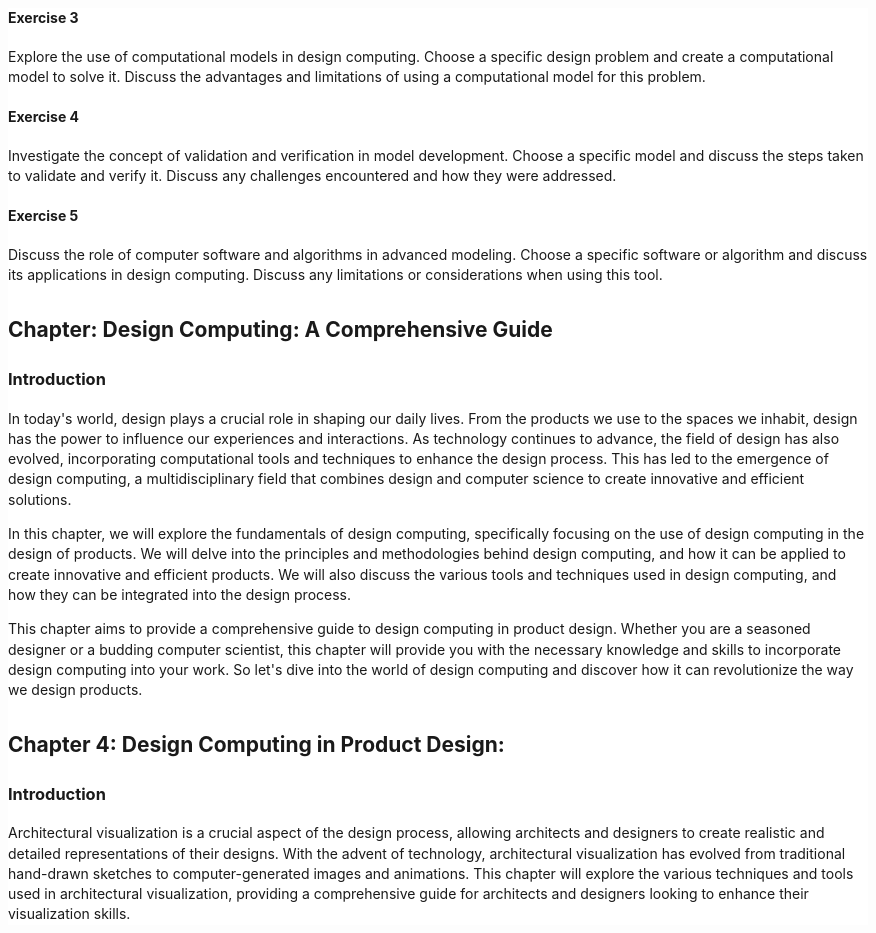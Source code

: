#### Exercise 3
Explore the use of computational models in design computing. Choose a specific design problem and create a computational model to solve it. Discuss the advantages and limitations of using a computational model for this problem.

#### Exercise 4
Investigate the concept of validation and verification in model development. Choose a specific model and discuss the steps taken to validate and verify it. Discuss any challenges encountered and how they were addressed.

#### Exercise 5
Discuss the role of computer software and algorithms in advanced modeling. Choose a specific software or algorithm and discuss its applications in design computing. Discuss any limitations or considerations when using this tool.


## Chapter: Design Computing: A Comprehensive Guide

### Introduction

In today's world, design plays a crucial role in shaping our daily lives. From the products we use to the spaces we inhabit, design has the power to influence our experiences and interactions. As technology continues to advance, the field of design has also evolved, incorporating computational tools and techniques to enhance the design process. This has led to the emergence of design computing, a multidisciplinary field that combines design and computer science to create innovative and efficient solutions.

In this chapter, we will explore the fundamentals of design computing, specifically focusing on the use of design computing in the design of products. We will delve into the principles and methodologies behind design computing, and how it can be applied to create innovative and efficient products. We will also discuss the various tools and techniques used in design computing, and how they can be integrated into the design process.

This chapter aims to provide a comprehensive guide to design computing in product design. Whether you are a seasoned designer or a budding computer scientist, this chapter will provide you with the necessary knowledge and skills to incorporate design computing into your work. So let's dive into the world of design computing and discover how it can revolutionize the way we design products.


## Chapter 4: Design Computing in Product Design:




### Introduction

Architectural visualization is a crucial aspect of the design process, allowing architects and designers to create realistic and detailed representations of their designs. With the advent of technology, architectural visualization has evolved from traditional hand-drawn sketches to computer-generated images and animations. This chapter will explore the various techniques and tools used in architectural visualization, providing a comprehensive guide for architects and designers looking to enhance their visualization skills.
